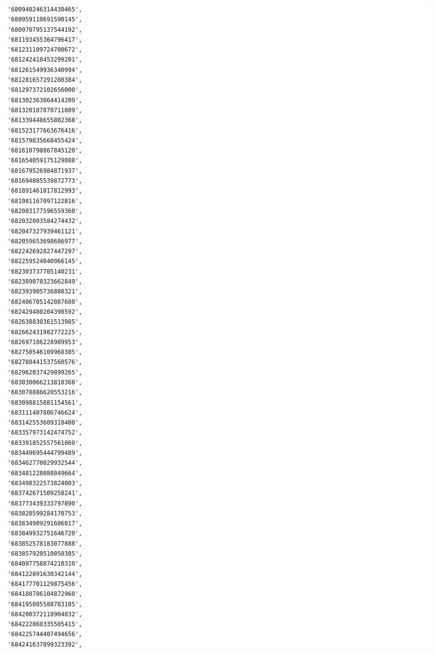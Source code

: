      '680940246314430465',
     '680959110691590145',
     '680970795137544192',
     '681193455364796417',
     '681231109724700672',
     '681242418453299201',
     '681261549936340994',
     '681281657291280384',
     '681297372102656000',
     '681302363064414209',
     '681320187870711809',
     '681339448655802368',
     '681523177663676416',
     '681579835668455424',
     '681610798867845120',
     '681654059175129088',
     '681679526984871937',
     '681694085539872773',
     '681891461017812993',
     '681981167097122816',
     '682003177596559360',
     '682032003584274432',
     '682047327939461121',
     '682059653698686977',
     '682242692827447297',
     '682259524040966145',
     '682303737705140231',
     '682389078323662849',
     '682393905736888321',
     '682406705142087680',
     '682429480204398592',
     '682638830361513985',
     '682662431982772225',
     '682697186228989953',
     '682750546109968385',
     '682788441537560576',
     '682962037429899265',
     '683030066213818368',
     '683078886620553216',
     '683098815881154561',
     '683111407806746624',
     '683142553609318400',
     '683357973142474752',
     '683391852557561860',
     '683449695444799489',
     '683462770029932544',
     '683481228088049664',
     '683498322573824003',
     '683742671509258241',
     '683773439333797890',
     '683828599284170753',
     '683834909291606017',
     '683849932751646720',
     '683852578183077888',
     '683857920510050305',
     '684097758874210310',
     '684122891630342144',
     '684177701129875456',
     '684188786104872960',
     '684195085588783105',
     '684200372118904832',
     '684222868335505415',
     '684225744407494656',
     '684241637099323392',